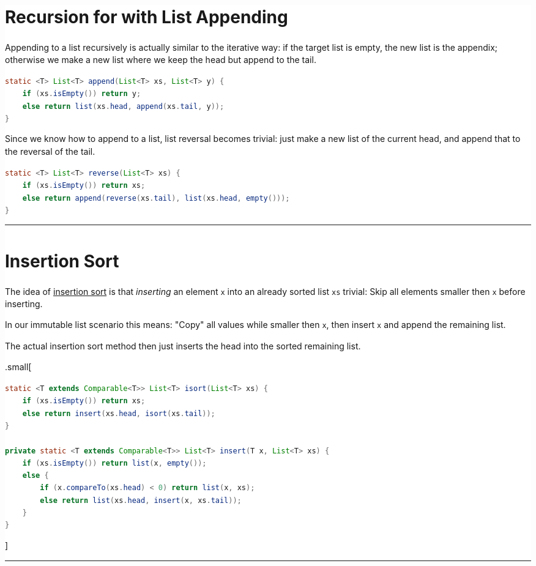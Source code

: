 # Recursion for with List Appending

Appending to a list recursively is actually similar to the iterative way: 
	if the target list is empty, the new list is the appendix;
	otherwise we make a new list where we keep the head but append to the tail.

```java
static <T> List<T> append(List<T> xs, List<T> y) {
	if (xs.isEmpty()) return y;
	else return list(xs.head, append(xs.tail, y));
}
```

Since we know how to append to a list, list reversal becomes trivial:
	just make a new list of the current head, and append that to the reversal of the tail.

```java
static <T> List<T> reverse(List<T> xs) {
	if (xs.isEmpty()) return xs;
	else return append(reverse(xs.tail), list(xs.head, empty()));
}
```

---

# Insertion Sort

The idea of [insertion sort](https://en.wikipedia.org/wiki/Insertion_sort) is that _inserting_ an element `x` into an already sorted list `xs` trivial: Skip all elements smaller then `x` before inserting.

In our immutable list scenario this means: "Copy" all values while smaller then `x`, then insert `x` and append the remaining list.

The actual insertion sort method then just inserts the head into the sorted remaining list.

.small[
```java
static <T extends Comparable<T>> List<T> isort(List<T> xs) {
	if (xs.isEmpty()) return xs;
	else return insert(xs.head, isort(xs.tail));
}

private static <T extends Comparable<T>> List<T> insert(T x, List<T> xs) {
	if (xs.isEmpty()) return list(x, empty());
	else {
		if (x.compareTo(xs.head) < 0) return list(x, xs);
		else return list(xs.head, insert(x, xs.tail));
	}
}
```
]

---
